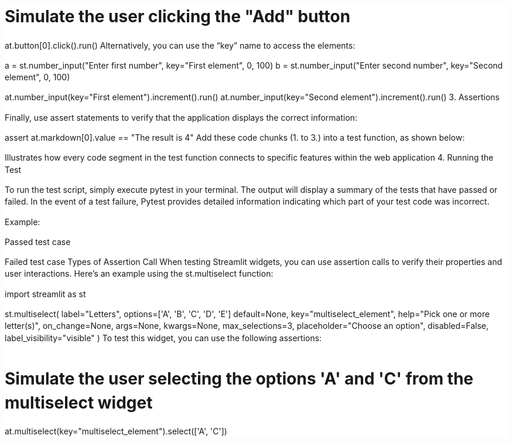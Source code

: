 # Simulate the user clicking the "Add" button
at.button[0].click().run()
Alternatively, you can use the “key” name to access the elements:

a = st.number_input("Enter first number", key="First element", 0, 100)
b = st.number_input("Enter second number", key="Second element", 0, 100)

at.number_input(key="First element").increment().run()
at.number_input(key="Second element").increment().run()
3. Assertions

Finally, use assert statements to verify that the application displays the correct information:

assert at.markdown[0].value == "The result is 4"
Add these code chunks (1. to 3.) into a test function, as shown below:


Illustrates how every code segment in the test function connects to specific features within the web application
4. Running the Test

To run the test script, simply execute pytest in your terminal. The output will display a summary of the tests that have passed or failed. In the event of a test failure, Pytest provides detailed information indicating which part of your test code was incorrect.

Example:


Passed test case

Failed test case
Types of Assertion Call
When testing Streamlit widgets, you can use assertion calls to verify their properties and user interactions. Here’s an example using the st.multiselect function:

import streamlit as st

st.multiselect(
    label="Letters",
    options=['A', 'B', 'C', 'D', 'E']
    default=None,
    key="multiselect_element",
    help="Pick one or more letter(s)",
    on_change=None,
    args=None,
    kwargs=None,
    max_selections=3,
    placeholder="Choose an option",
    disabled=False,
    label_visibility="visible"
)
To test this widget, you can use the following assertions:

# Simulate the user selecting the options 'A' and 'C' from the multiselect widget
at.multiselect(key="multiselect_element").select(['A', 'C']) 
